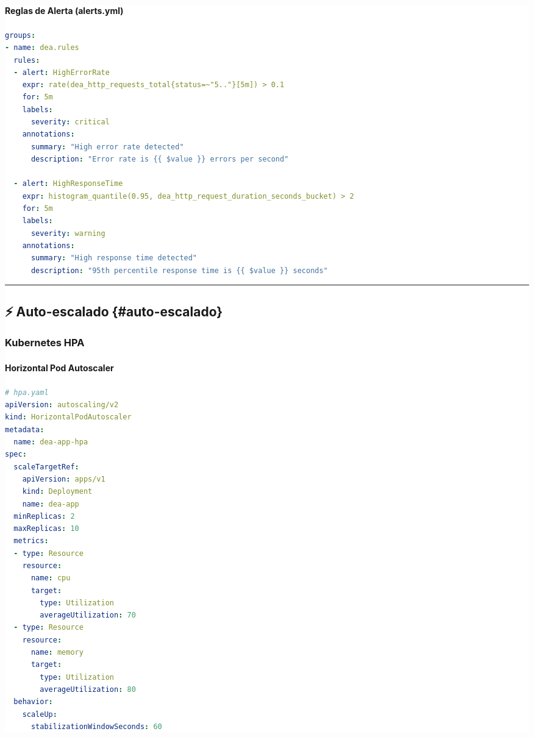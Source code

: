 ```yaml
```

#### Reglas de Alerta (alerts.yml)

```yaml
groups:
- name: dea.rules
  rules:
  - alert: HighErrorRate
    expr: rate(dea_http_requests_total{status=~"5.."}[5m]) > 0.1
    for: 5m
    labels:
      severity: critical
    annotations:
      summary: "High error rate detected"
      description: "Error rate is {{ $value }} errors per second"

  - alert: HighResponseTime
    expr: histogram_quantile(0.95, dea_http_request_duration_seconds_bucket) > 2
    for: 5m
    labels:
      severity: warning
    annotations:
      summary: "High response time detected"
      description: "95th percentile response time is {{ $value }} seconds"
```

---

## ⚡ Auto-escalado {#auto-escalado}

### Kubernetes HPA

#### Horizontal Pod Autoscaler

```yaml
# hpa.yaml
apiVersion: autoscaling/v2
kind: HorizontalPodAutoscaler
metadata:
  name: dea-app-hpa
spec:
  scaleTargetRef:
    apiVersion: apps/v1
    kind: Deployment
    name: dea-app
  minReplicas: 2
  maxReplicas: 10
  metrics:
  - type: Resource
    resource:
      name: cpu
      target:
        type: Utilization
        averageUtilization: 70
  - type: Resource
    resource:
      name: memory
      target:
        type: Utilization
        averageUtilization: 80
  behavior:
    scaleUp:
      stabilizationWindowSeconds: 60
```